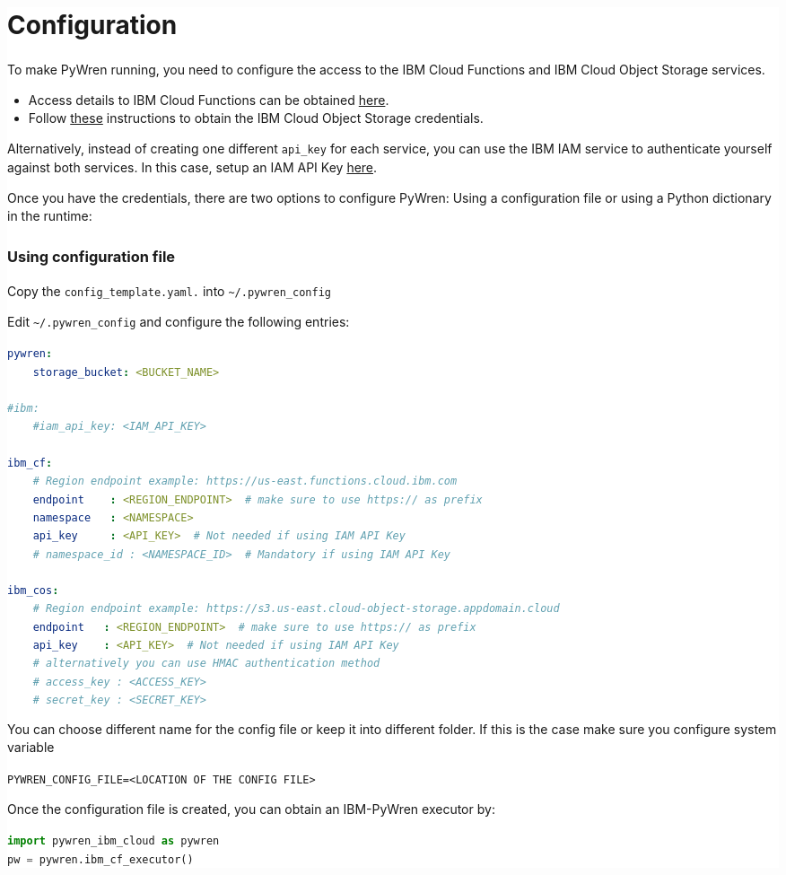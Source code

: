 # Configuration

To make PyWren running, you need to configure the access to the IBM Cloud Functions and IBM Cloud Object Storage services.

* Access details to IBM Cloud Functions can be obtained [here](https://cloud.ibm.com/openwhisk/namespace-settings). 
* Follow [these](cos-credentials.md) instructions to obtain the IBM Cloud Object Storage credentials.

Alternatively, instead of creating one different `api_key` for each service, you can use the IBM IAM service to authenticate yourself against both services. In this case, setup an IAM API Key [here](https://cloud.ibm.com/iam/apikeys).

Once you have the credentials, there are two options to configure PyWren: Using a configuration file or using a Python dictionary in the runtime:


### Using configuration file
Copy the `config_template.yaml.` into `~/.pywren_config`

Edit `~/.pywren_config` and configure the following entries:

```yaml
pywren: 
    storage_bucket: <BUCKET_NAME>

#ibm:
    #iam_api_key: <IAM_API_KEY>

ibm_cf:
    # Region endpoint example: https://us-east.functions.cloud.ibm.com
    endpoint    : <REGION_ENDPOINT>  # make sure to use https:// as prefix
    namespace   : <NAMESPACE>
    api_key     : <API_KEY>  # Not needed if using IAM API Key
    # namespace_id : <NAMESPACE_ID>  # Mandatory if using IAM API Key
   
ibm_cos:
    # Region endpoint example: https://s3.us-east.cloud-object-storage.appdomain.cloud
    endpoint   : <REGION_ENDPOINT>  # make sure to use https:// as prefix
    api_key    : <API_KEY>  # Not needed if using IAM API Key
    # alternatively you can use HMAC authentication method
    # access_key : <ACCESS_KEY>
    # secret_key : <SECRET_KEY>
```

You can choose different name for the config file or keep it into different folder. If this is the case make sure you configure system variable 
	
	PYWREN_CONFIG_FILE=<LOCATION OF THE CONFIG FILE>

Once the configuration file is created, you can obtain an IBM-PyWren executor by:

```python
import pywren_ibm_cloud as pywren
pw = pywren.ibm_cf_executor()
```
